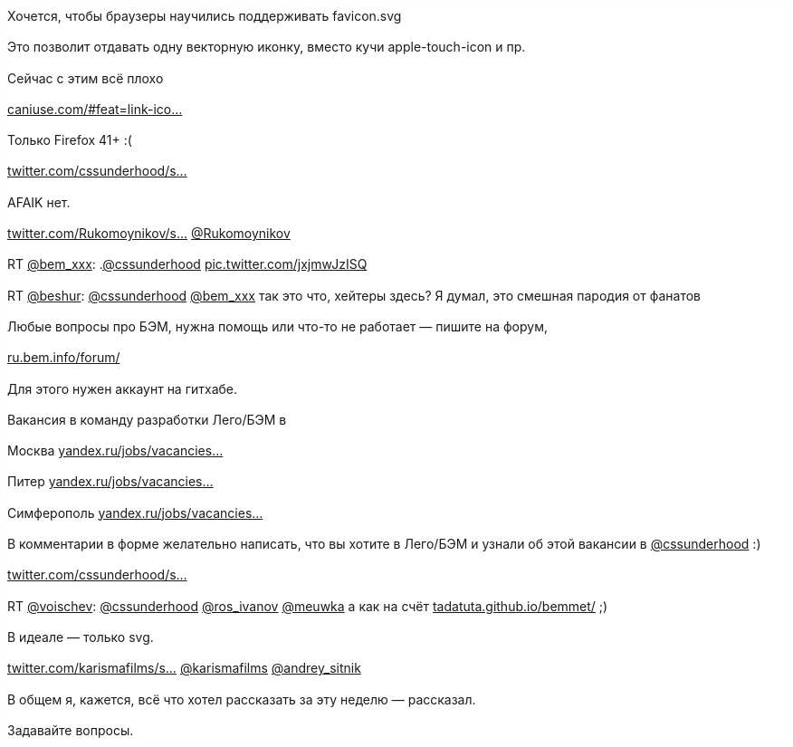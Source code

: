 Хочется, чтобы браузеры научились поддерживать favicon.svg

Это позволит отдавать одну векторную иконку, вместо кучи apple-touch-icon и пр.

Сейчас с этим всё плохо

<a href="http://t.co/S6LztAFeMv">caniuse.com/#feat=link-ico…</a>

Только Firefox 41+ :(

<a href="https://t.co/KbZJt9r6o0">twitter.com/cssunderhood/s…</a>

AFAIK нет.

<a href="https://t.co/40rAj8oT2N">twitter.com/Rukomoynikov/s…</a>
<a href="https://twitter.com/Rukomoynikov" title="Maksim Rukomoynikov">@Rukomoynikov</a>

RT <a href="https://twitter.com/bem_xxx" title="БЭМ">@bem_xxx</a>: .<a href="https://twitter.com/cssunderhood" title="Верстальщик">@cssunderhood</a> <a href="http://t.co/jxjmwJzISQ">pic.twitter.com/jxjmwJzISQ</a>

RT <a href="https://twitter.com/beshur" title="Shu Buznik">@beshur</a>: <a href="https://twitter.com/cssunderhood" title="Верстальщик">@cssunderhood</a> <a href="https://twitter.com/bem_xxx" title="БЭМ">@bem_xxx</a> так это что, хейтеры здесь? Я думал, это смешная пародия от фанатов

Любые вопросы про БЭМ, нужна помощь или что-то не работает — пишите на форум, 

<a href="http://t.co/qX9pbUKgYo">ru.bem.info/forum/</a>

Для этого нужен аккаунт на гитхабе.

Вакансия в команду разработки Лего/БЭМ в

Москва
<a href="https://t.co/0WMdP5y7PO">yandex.ru/jobs/vacancies…</a>

Питер
<a href="https://t.co/PirJdGBTqE">yandex.ru/jobs/vacancies…</a>

Симферополь
<a href="https://t.co/SE57IZO1bV">yandex.ru/jobs/vacancies…</a>

В комментарии в форме желательно написать, что вы хотите в Лего/БЭМ и узнали об этой вакансии в <a href="https://twitter.com/cssunderhood" title="Верстальщик">@cssunderhood</a> :)

<a href="https://t.co/vlMgYPuthI">twitter.com/cssunderhood/s…</a>

RT <a href="https://twitter.com/voischev" title="Ваня Воищев">@voischev</a>: <a href="https://twitter.com/cssunderhood" title="Верстальщик">@cssunderhood</a> <a href="https://twitter.com/ros_ivanov" title="Ros Ivanov">@ros_ivanov</a> <a href="https://twitter.com/meuwka" title="Nataliya Karatkova">@meuwka</a> а как на счёт <a href="http://t.co/eqGUqclfzI">tadatuta.github.io/bemmet/</a> ;)

В идеале — только svg.

<a href="https://t.co/Dprn25IxCw">twitter.com/karismafilms/s…</a>
<a href="https://twitter.com/karismafilms" title="Alexander Savin">@karismafilms</a> <a href="https://twitter.com/andrey_sitnik" title="Андрей Ситник">@andrey_sitnik</a>

В общем я, кажется, всё что хотел рассказать за эту неделю — рассказал.

Задавайте вопросы.
